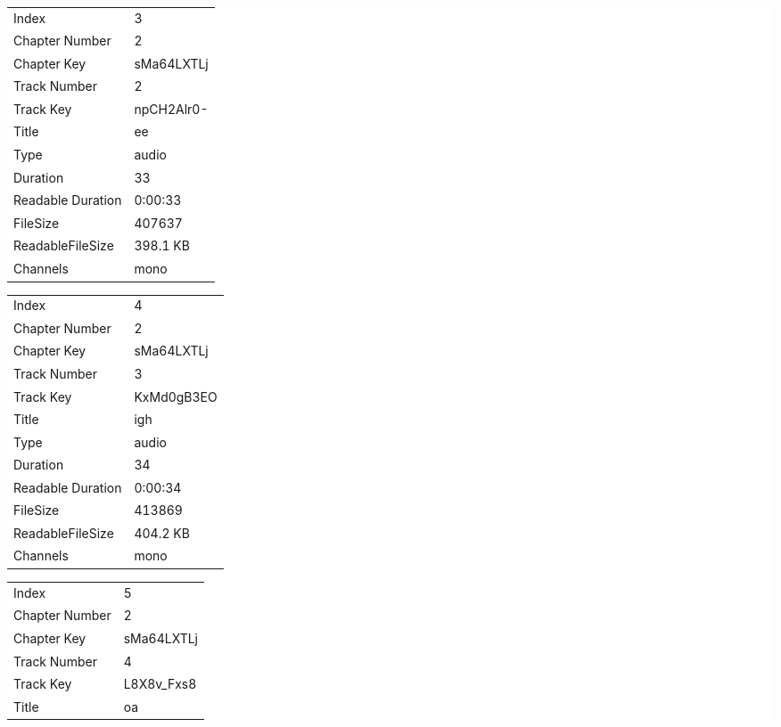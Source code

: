 |  |  |
| - | - |
| Index | 3 |
| Chapter Number | 2 |
| Chapter Key | sMa64LXTLj |
| Track Number | 2 |
| Track Key | npCH2Alr0- |
| Title | ee |
| Type | audio |
| Duration | 33 |
| Readable Duration | 0:00:33 |
| FileSize | 407637 |
| ReadableFileSize | 398.1 KB |
| Channels | mono |

|  |  |
| - | - |
| Index | 4 |
| Chapter Number | 2 |
| Chapter Key | sMa64LXTLj |
| Track Number | 3 |
| Track Key | KxMd0gB3EO |
| Title | igh |
| Type | audio |
| Duration | 34 |
| Readable Duration | 0:00:34 |
| FileSize | 413869 |
| ReadableFileSize | 404.2 KB |
| Channels | mono |

|  |  |
| - | - |
| Index | 5 |
| Chapter Number | 2 |
| Chapter Key | sMa64LXTLj |
| Track Number | 4 |
| Track Key | L8X8v_Fxs8 |
| Title | oa |